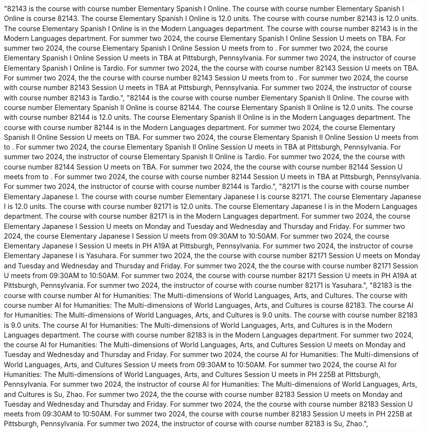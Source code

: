   "82143 is the course with course number Elementary Spanish I Online. The course with course number Elementary Spanish I Online is course 82143. The course Elementary Spanish I Online is 12.0 units. The course with course number 82143 is 12.0 units. The course Elementary Spanish I Online is in the Modern Languages department. The course with course number 82143 is in the Modern Languages department. For summer two 2024, the course Elementary Spanish I Online Session U meets on TBA. For summer two 2024, the course Elementary Spanish I Online Session U meets from  to . For summer two 2024, the course Elementary Spanish I Online Session U meets in TBA at Pittsburgh, Pennsylvania. For summer two 2024, the instructor of course Elementary Spanish I Online is Tardio. For summer two 2024, the the course with course number 82143 Session U meets on TBA. For summer two 2024, the the course with course number 82143 Session U meets from  to . For summer two 2024, the course with course number 82143 Session U meets in TBA at Pittsburgh, Pennsylvania. For summer two 2024, the instructor of course with course number 82143 is Tardio.",
  "82144 is the course with course number Elementary Spanish II Online. The course with course number Elementary Spanish II Online is course 82144. The course Elementary Spanish II Online is 12.0 units. The course with course number 82144 is 12.0 units. The course Elementary Spanish II Online is in the Modern Languages department. The course with course number 82144 is in the Modern Languages department. For summer two 2024, the course Elementary Spanish II Online Session U meets on TBA. For summer two 2024, the course Elementary Spanish II Online Session U meets from  to . For summer two 2024, the course Elementary Spanish II Online Session U meets in TBA at Pittsburgh, Pennsylvania. For summer two 2024, the instructor of course Elementary Spanish II Online is Tardio. For summer two 2024, the the course with course number 82144 Session U meets on TBA. For summer two 2024, the the course with course number 82144 Session U meets from  to . For summer two 2024, the course with course number 82144 Session U meets in TBA at Pittsburgh, Pennsylvania. For summer two 2024, the instructor of course with course number 82144 is Tardio.",
  "82171 is the course with course number Elementary Japanese I. The course with course number Elementary Japanese I is course 82171. The course Elementary Japanese I is 12.0 units. The course with course number 82171 is 12.0 units. The course Elementary Japanese I is in the Modern Languages department. The course with course number 82171 is in the Modern Languages department. For summer two 2024, the course Elementary Japanese I Session U meets on Monday and Tuesday and Wednesday and Thursday and Friday. For summer two 2024, the course Elementary Japanese I Session U meets from 09:30AM to 10:50AM. For summer two 2024, the course Elementary Japanese I Session U meets in PH A19A at Pittsburgh, Pennsylvania. For summer two 2024, the instructor of course Elementary Japanese I is Yasuhara. For summer two 2024, the the course with course number 82171 Session U meets on Monday and Tuesday and Wednesday and Thursday and Friday. For summer two 2024, the the course with course number 82171 Session U meets from 09:30AM to 10:50AM. For summer two 2024, the course with course number 82171 Session U meets in PH A19A at Pittsburgh, Pennsylvania. For summer two 2024, the instructor of course with course number 82171 is Yasuhara.",
  "82183 is the course with course number AI for Humanities: The Multi-dimensions of World Languages, Arts, and Cultures. The course with course number AI for Humanities: The Multi-dimensions of World Languages, Arts, and Cultures is course 82183. The course AI for Humanities: The Multi-dimensions of World Languages, Arts, and Cultures is 9.0 units. The course with course number 82183 is 9.0 units. The course AI for Humanities: The Multi-dimensions of World Languages, Arts, and Cultures is in the Modern Languages department. The course with course number 82183 is in the Modern Languages department. For summer two 2024, the course AI for Humanities: The Multi-dimensions of World Languages, Arts, and Cultures Session U meets on Monday and Tuesday and Wednesday and Thursday and Friday. For summer two 2024, the course AI for Humanities: The Multi-dimensions of World Languages, Arts, and Cultures Session U meets from 09:30AM to 10:50AM. For summer two 2024, the course AI for Humanities: The Multi-dimensions of World Languages, Arts, and Cultures Session U meets in PH 225B at Pittsburgh, Pennsylvania. For summer two 2024, the instructor of course AI for Humanities: The Multi-dimensions of World Languages, Arts, and Cultures is Su, Zhao. For summer two 2024, the the course with course number 82183 Session U meets on Monday and Tuesday and Wednesday and Thursday and Friday. For summer two 2024, the the course with course number 82183 Session U meets from 09:30AM to 10:50AM. For summer two 2024, the course with course number 82183 Session U meets in PH 225B at Pittsburgh, Pennsylvania. For summer two 2024, the instructor of course with course number 82183 is Su, Zhao.",
